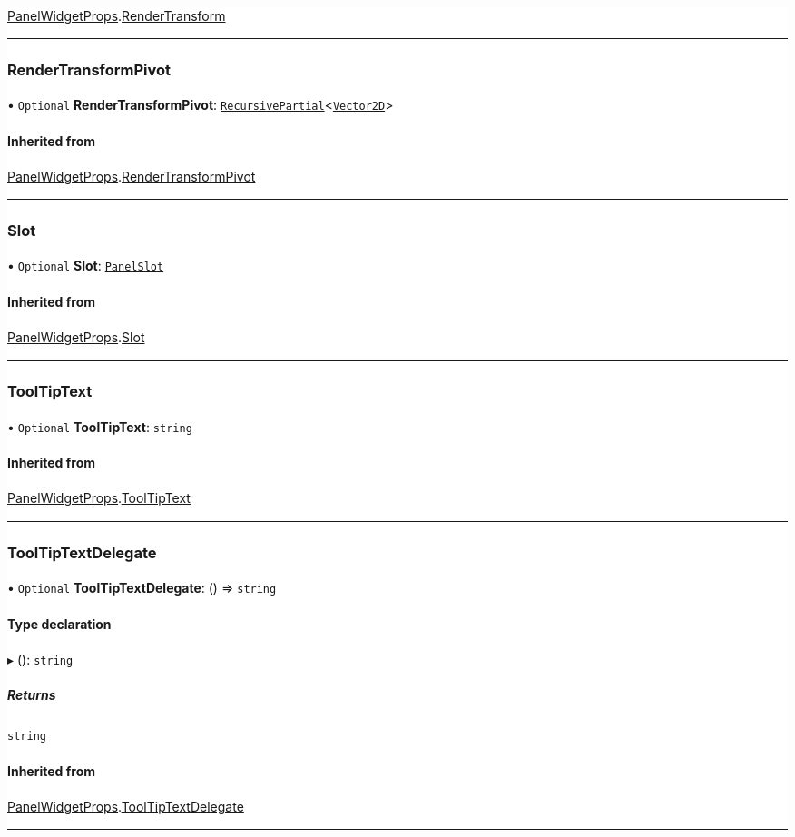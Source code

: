 [PanelWidgetProps](react_umg.PanelWidgetProps.md).[RenderTransform](react_umg.PanelWidgetProps.md#rendertransform)

___

### RenderTransformPivot

• `Optional` **RenderTransformPivot**: [`RecursivePartial`](../modules/react_umg.md#recursivepartial)<[`Vector2D`](../classes/ue_ue_s.Vector2D.md)\>

#### Inherited from

[PanelWidgetProps](react_umg.PanelWidgetProps.md).[RenderTransformPivot](react_umg.PanelWidgetProps.md#rendertransformpivot)

___

### Slot

• `Optional` **Slot**: [`PanelSlot`](react_umg.PanelSlot.md)

#### Inherited from

[PanelWidgetProps](react_umg.PanelWidgetProps.md).[Slot](react_umg.PanelWidgetProps.md#slot)

___

### ToolTipText

• `Optional` **ToolTipText**: `string`

#### Inherited from

[PanelWidgetProps](react_umg.PanelWidgetProps.md).[ToolTipText](react_umg.PanelWidgetProps.md#tooltiptext)

___

### ToolTipTextDelegate

• `Optional` **ToolTipTextDelegate**: () => `string`

#### Type declaration

▸ (): `string`

##### Returns

`string`

#### Inherited from

[PanelWidgetProps](react_umg.PanelWidgetProps.md).[ToolTipTextDelegate](react_umg.PanelWidgetProps.md#tooltiptextdelegate)

___

